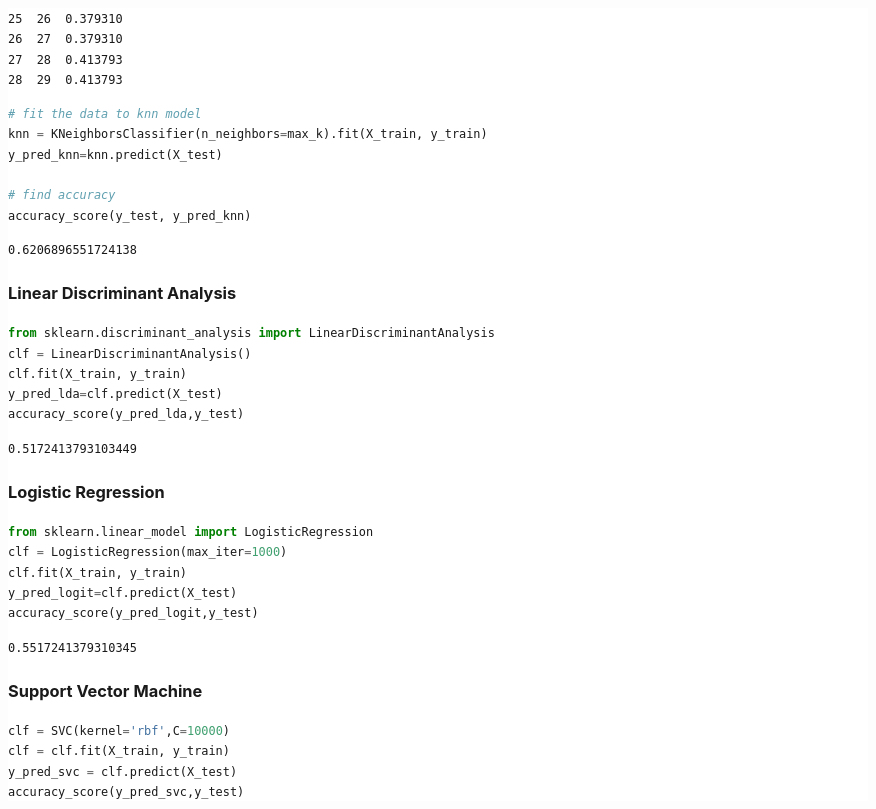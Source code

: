     25  26  0.379310
    26  27  0.379310
    27  28  0.413793
    28  29  0.413793
    


```python
# fit the data to knn model
knn = KNeighborsClassifier(n_neighbors=max_k).fit(X_train, y_train)
y_pred_knn=knn.predict(X_test)

# find accuracy
accuracy_score(y_test, y_pred_knn)
```




    0.6206896551724138



### Linear Discriminant Analysis


```python
from sklearn.discriminant_analysis import LinearDiscriminantAnalysis
clf = LinearDiscriminantAnalysis()
clf.fit(X_train, y_train)
y_pred_lda=clf.predict(X_test)
accuracy_score(y_pred_lda,y_test)
```




    0.5172413793103449



### Logistic Regression


```python
from sklearn.linear_model import LogisticRegression
clf = LogisticRegression(max_iter=1000)
clf.fit(X_train, y_train)
y_pred_logit=clf.predict(X_test)
accuracy_score(y_pred_logit,y_test)
```




    0.5517241379310345



### Support Vector Machine


```python
clf = SVC(kernel='rbf',C=10000)
clf = clf.fit(X_train, y_train)
y_pred_svc = clf.predict(X_test)
accuracy_score(y_pred_svc,y_test)
```
